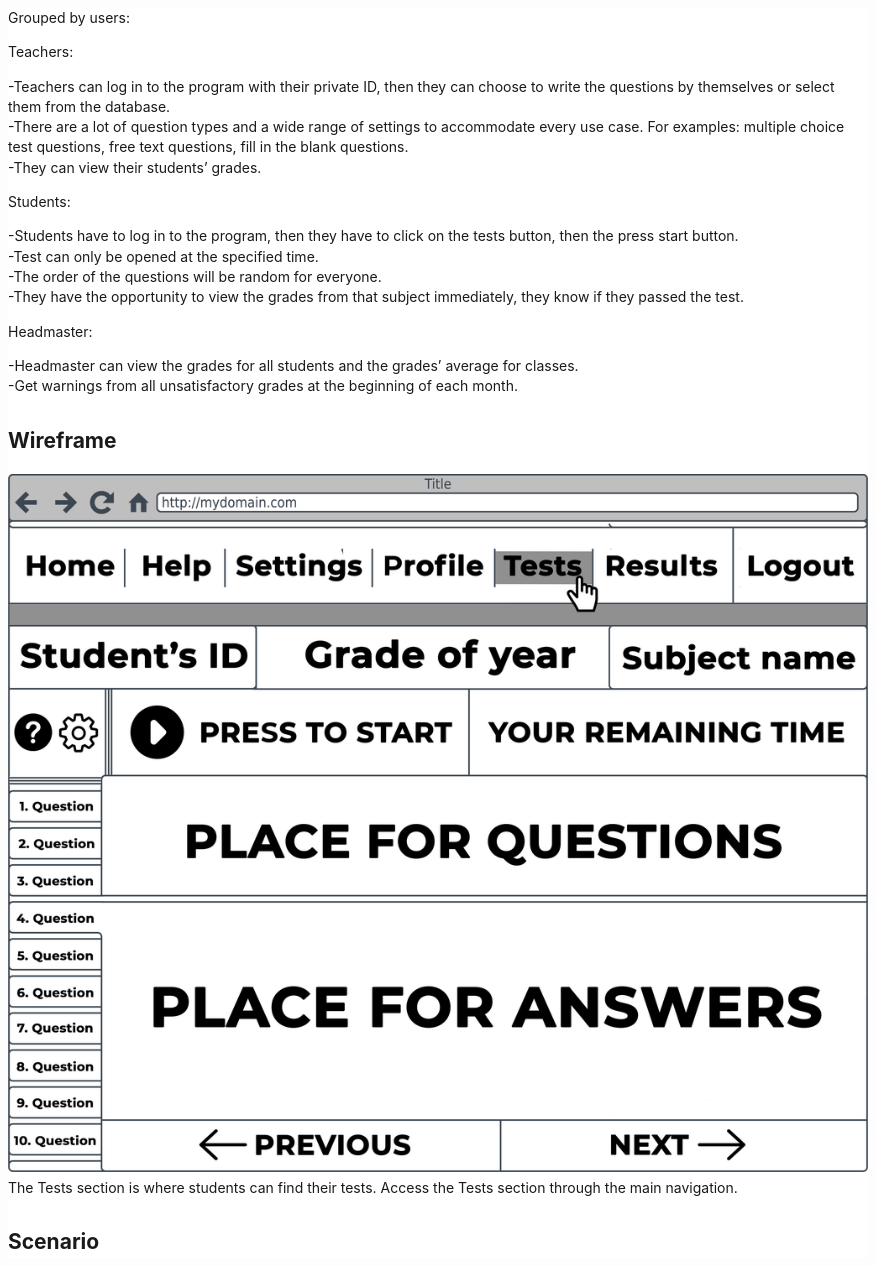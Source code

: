 Grouped by users:

Teachers:

-Teachers can log in to the program with their private ID, then they can choose to write the questions by themselves or select them from the database.  
-There are a lot of question types and a wide range of settings to accommodate every use case. For examples: multiple choice test questions, free text questions, fill in the blank questions.  
-They can view their students’ grades.

Students:

-Students have to log in to the program, then they have to click on the tests button, then the press start button.  
-Test can only be opened at the specified time.  
-The order of the questions will be random for everyone.  
-They have the opportunity to view the grades from that subject immediately, they know if they passed the test.  

Headmaster:

-Headmaster can view the grades for all students and the grades’ average for classes.  
-Get warnings from all unsatisfactory grades at the beginning of each month.  

## Wireframe
![Picture of the Tests menu](/Images/wireframeTests.png)
The Tests section is where students can find their tests. Access the Tests section through the main navigation. 
## Scenario